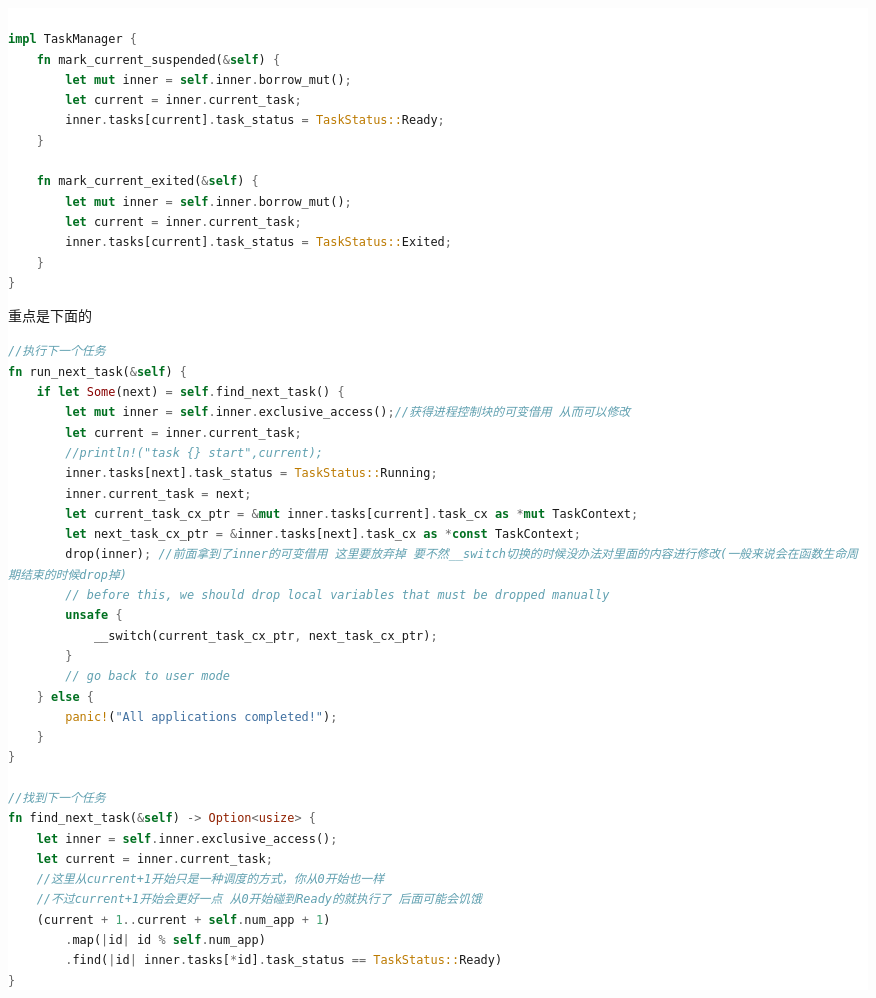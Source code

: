 ```rust

impl TaskManager {
    fn mark_current_suspended(&self) {
        let mut inner = self.inner.borrow_mut();
        let current = inner.current_task;
        inner.tasks[current].task_status = TaskStatus::Ready;
    }

    fn mark_current_exited(&self) {
        let mut inner = self.inner.borrow_mut();
        let current = inner.current_task;
        inner.tasks[current].task_status = TaskStatus::Exited;
    }
}
```

重点是下面的

```rust
//执行下一个任务
fn run_next_task(&self) {
    if let Some(next) = self.find_next_task() {
        let mut inner = self.inner.exclusive_access();//获得进程控制块的可变借用 从而可以修改
        let current = inner.current_task;
        //println!("task {} start",current);
        inner.tasks[next].task_status = TaskStatus::Running;
        inner.current_task = next;
        let current_task_cx_ptr = &mut inner.tasks[current].task_cx as *mut TaskContext;
        let next_task_cx_ptr = &inner.tasks[next].task_cx as *const TaskContext;
        drop(inner); //前面拿到了inner的可变借用 这里要放弃掉 要不然__switch切换的时候没办法对里面的内容进行修改(一般来说会在函数生命周期结束的时候drop掉)
        // before this, we should drop local variables that must be dropped manually
        unsafe {
            __switch(current_task_cx_ptr, next_task_cx_ptr);
        }
        // go back to user mode 
    } else {
        panic!("All applications completed!");
    }
}

//找到下一个任务
fn find_next_task(&self) -> Option<usize> {
    let inner = self.inner.exclusive_access();
    let current = inner.current_task;
    //这里从current+1开始只是一种调度的方式，你从0开始也一样
    //不过current+1开始会更好一点 从0开始碰到Ready的就执行了 后面可能会饥饿
    (current + 1..current + self.num_app + 1) 
        .map(|id| id % self.num_app)
        .find(|id| inner.tasks[*id].task_status == TaskStatus::Ready)
}
```
